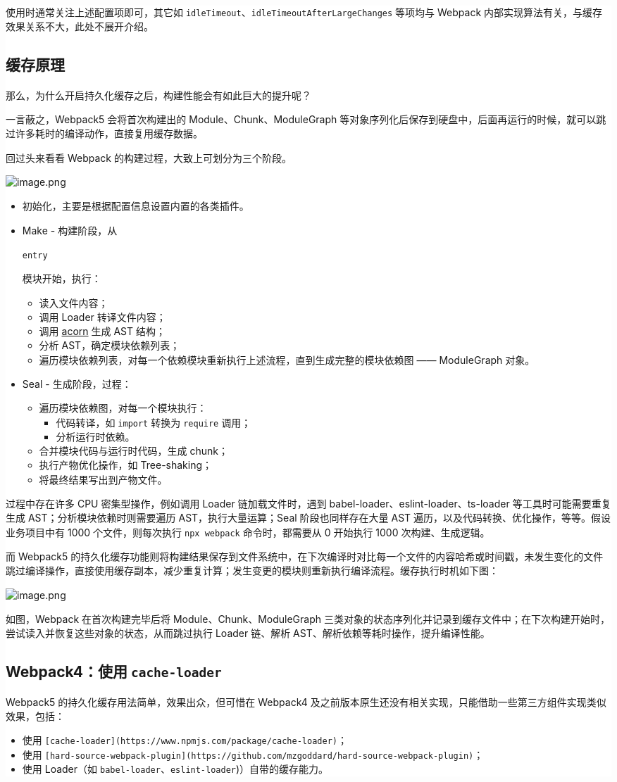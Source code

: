 使用时通常关注上述配置项即可，其它如 `idleTimeout`、`idleTimeoutAfterLargeChanges` 等项均与 Webpack 内部实现算法有关，与缓存效果关系不大，此处不展开介绍。

## 缓存原理

那么，为什么开启持久化缓存之后，构建性能会有如此巨大的提升呢？

一言蔽之，Webpack5 会将首次构建出的 Module、Chunk、ModuleGraph 等对象序列化后保存到硬盘中，后面再运行的时候，就可以跳过许多耗时的编译动作，直接复用缓存数据。

回过头来看看 Webpack 的构建过程，大致上可划分为三个阶段。

![image.png](https://p1-juejin.byteimg.com/tos-cn-i-k3u1fbpfcp/58feafdeed084eefa40f12f98b627262~tplv-k3u1fbpfcp-zoom-in-crop-mark:3024:0:0:0.awebp?)

- 初始化，主要是根据配置信息设置内置的各类插件。

- Make - 构建阶段，从

  ```
  entry
  ```

  模块开始，执行：

  - 读入文件内容；
  - 调用 Loader 转译文件内容；
  - 调用 [acorn](https://link.juejin.cn/?target=https%3A%2F%2Fwww.npmjs.com%2Fpackage%2Facorn) 生成 AST 结构；
  - 分析 AST，确定模块依赖列表；
  - 遍历模块依赖列表，对每一个依赖模块重新执行上述流程，直到生成完整的模块依赖图 —— ModuleGraph 对象。

- Seal - 生成阶段，过程：

  - 遍历模块依赖图，对每一个模块执行：
    - 代码转译，如 `import` 转换为 `require` 调用；
    - 分析运行时依赖。
  - 合并模块代码与运行时代码，生成 chunk；
  - 执行产物优化操作，如 Tree-shaking；
  - 将最终结果写出到产物文件。

过程中存在许多 CPU 密集型操作，例如调用 Loader 链加载文件时，遇到 babel-loader、eslint-loader、ts-loader 等工具时可能需要重复生成 AST；分析模块依赖时则需要遍历 AST，执行大量运算；Seal 阶段也同样存在大量 AST 遍历，以及代码转换、优化操作，等等。假设业务项目中有 1000 个文件，则每次执行 `npx webpack` 命令时，都需要从 0 开始执行 1000 次构建、生成逻辑。

而 Webpack5 的持久化缓存功能则将构建结果保存到文件系统中，在下次编译时对比每一个文件的内容哈希或时间戳，未发生变化的文件跳过编译操作，直接使用缓存副本，减少重复计算；发生变更的模块则重新执行编译流程。缓存执行时机如下图：

![image.png](https://p3-juejin.byteimg.com/tos-cn-i-k3u1fbpfcp/cc6ac3a471664560b3db676e73cb0c62~tplv-k3u1fbpfcp-zoom-in-crop-mark:3024:0:0:0.awebp?)

如图，Webpack 在首次构建完毕后将 Module、Chunk、ModuleGraph 三类对象的状态序列化并记录到缓存文件中；在下次构建开始时，尝试读入并恢复这些对象的状态，从而跳过执行 Loader 链、解析 AST、解析依赖等耗时操作，提升编译性能。

## Webpack4：使用 `cache-loader`

Webpack5 的持久化缓存用法简单，效果出众，但可惜在 Webpack4 及之前版本原生还没有相关实现，只能借助一些第三方组件实现类似效果，包括：

- 使用 `[cache-loader](https://www.npmjs.com/package/cache-loader)`；
- 使用 `[hard-source-webpack-plugin](https://github.com/mzgoddard/hard-source-webpack-plugin)`；
- 使用 Loader（如 `babel-loader`、`eslint-loader`)）自带的缓存能力。
